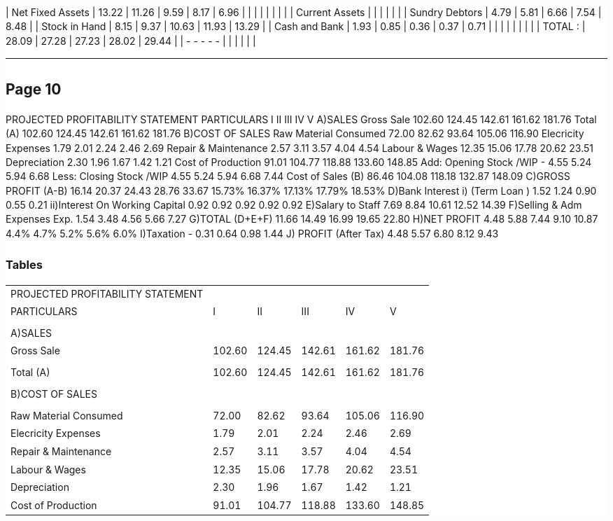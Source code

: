 | Net Fixed Assets | 13.22 | 11.26 | 9.59 | 8.17 | 6.96 |
|  |  |  |  |  |  |
| Current Assets |  |  |  |  |  |
| Sundry Debtors | 4.79 | 5.81 | 6.66 | 7.54 | 8.48 |
| Stock in Hand | 8.15 | 9.37 | 10.63 | 11.93 | 13.29 |
| Cash and Bank | 1.93 | 0.85 | 0.36 | 0.37 | 0.71 |
|  |  |  |  |  |  |
| TOTAL : | 28.09 | 27.28 | 27.23 | 28.02 | 29.44 |
| - - - - - |  |  |  |  |  |

---

## Page 10

PROJECTED PROFITABILITY STATEMENT PARTICULARS I II III IV V A)SALES Gross Sale 102.60 124.45 142.61 161.62 181.76 Total (A) 102.60 124.45 142.61 161.62 181.76 B)COST OF SALES Raw Material Consumed 72.00 82.62 93.64 105.06 116.90 Elecricity Expenses 1.79 2.01 2.24 2.46 2.69 Repair & Maintenance 2.57 3.11 3.57 4.04 4.54 Labour & Wages 12.35 15.06 17.78 20.62 23.51 Depreciation 2.30 1.96 1.67 1.42 1.21 Cost of Production 91.01 104.77 118.88 133.60 148.85 Add: Opening Stock /WIP - 4.55 5.24 5.94 6.68 Less: Closing Stock /WIP 4.55 5.24 5.94 6.68 7.44 Cost of Sales (B) 86.46 104.08 118.18 132.87 148.09 C)GROSS PROFIT (A-B) 16.14 20.37 24.43 28.76 33.67 15.73% 16.37% 17.13% 17.79% 18.53% D)Bank Interest i) (Term Loan ) 1.52 1.24 0.90 0.55 0.21 ii)Interest On Working Capital 0.92 0.92 0.92 0.92 0.92 E)Salary to Staff 7.69 8.84 10.61 12.52 14.39 F)Selling & Adm Expenses Exp. 1.54 3.48 4.56 5.66 7.27 G)TOTAL (D+E+F) 11.66 14.49 16.99 19.65 22.80 H)NET PROFIT 4.48 5.88 7.44 9.10 10.87 4.4% 4.7% 5.2% 5.6% 6.0% I)Taxation - 0.31 0.64 0.98 1.44 J) PROFIT (After Tax) 4.48 5.57 6.80 8.12 9.43

### Tables

|  |  |  |  |  |  |
|---|---|---|---|---|---|
| PROJECTED PROFITABILITY STATEMENT |  |  |  |  |  |
| PARTICULARS | I | II | III | IV | V |
|  |  |  |  |  |  |
| A)SALES |  |  |  |  |  |
| Gross Sale | 102.60 | 124.45 | 142.61 | 161.62 | 181.76 |
|  |  |  |  |  |  |
| Total (A) | 102.60 | 124.45 | 142.61 | 161.62 | 181.76 |
|  |  |  |  |  |  |
| B)COST OF SALES |  |  |  |  |  |
|  |  |  |  |  |  |
| Raw Material Consumed | 72.00 | 82.62 | 93.64 | 105.06 | 116.90 |
| Elecricity Expenses | 1.79 | 2.01 | 2.24 | 2.46 | 2.69 |
| Repair & Maintenance | 2.57 | 3.11 | 3.57 | 4.04 | 4.54 |
| Labour & Wages | 12.35 | 15.06 | 17.78 | 20.62 | 23.51 |
| Depreciation | 2.30 | 1.96 | 1.67 | 1.42 | 1.21 |
| Cost of Production | 91.01 | 104.77 | 118.88 | 133.60 | 148.85 |